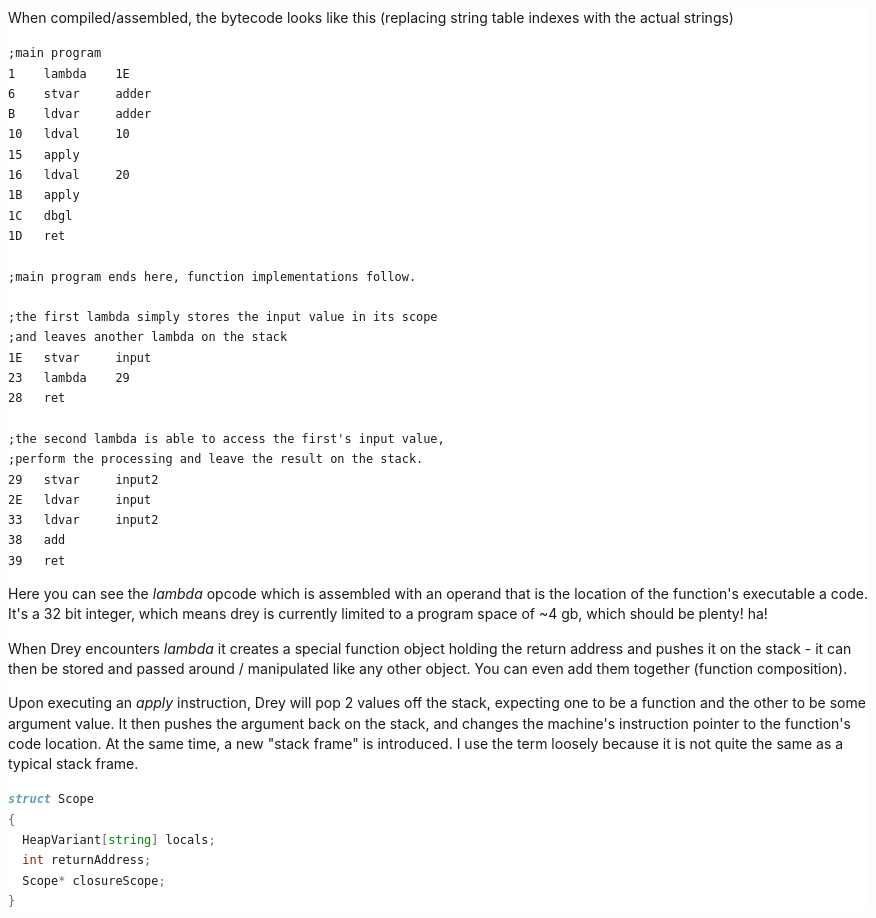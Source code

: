 When compiled/assembled, the bytecode looks like this (replacing string table indexes with the actual strings)
 
```drey
;main program
1    lambda    1E
6    stvar     adder
B    ldvar     adder
10   ldval     10
15   apply
16   ldval     20
1B   apply
1C   dbgl
1D   ret

;main program ends here, function implementations follow.

;the first lambda simply stores the input value in its scope
;and leaves another lambda on the stack
1E   stvar     input
23   lambda    29
28   ret

;the second lambda is able to access the first's input value,
;perform the processing and leave the result on the stack.
29   stvar     input2
2E   ldvar     input
33   ldvar     input2
38   add
39   ret
```

Here you can see the *lambda* opcode which is assembled with an operand that is the location of the function's executable a code.  It's a 32 bit integer, which means drey is currently limited to a program space of ~4 gb, which should be plenty!  ha!

When Drey encounters *lambda* it creates a special function object holding the return address and pushes it on the stack - it can then be stored and passed around / manipulated like any other object.  You can even add them together (function composition). 

Upon executing an *apply* instruction, Drey will pop 2 values off the stack, expecting one to be a function and the other to be some argument value.  It then pushes the argument back on the stack, and changes the machine's instruction pointer to the function's code location.  At the same time, a new "stack frame" is introduced.  I use the term loosely because it is not quite the same as a typical stack frame.

```d
struct Scope
{
  HeapVariant[string] locals;
  int returnAddress;
  Scope* closureScope;
}
```
